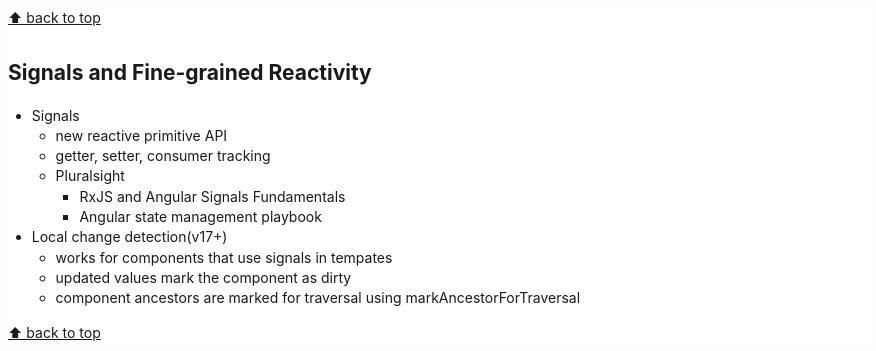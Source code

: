 [⬆ back to top](#top)

## Signals and Fine-grained Reactivity

- Signals
  - new reactive primitive API
  - getter, setter, consumer tracking
  - Pluralsight
    - RxJS and Angular Signals Fundamentals
    - Angular state management playbook
- Local change detection(v17+)
  - works for components that use signals in tempates
  - updated values mark the component as dirty
  - component ancestors are marked for traversal using markAncestorForTraversal


[⬆ back to top](#top)
